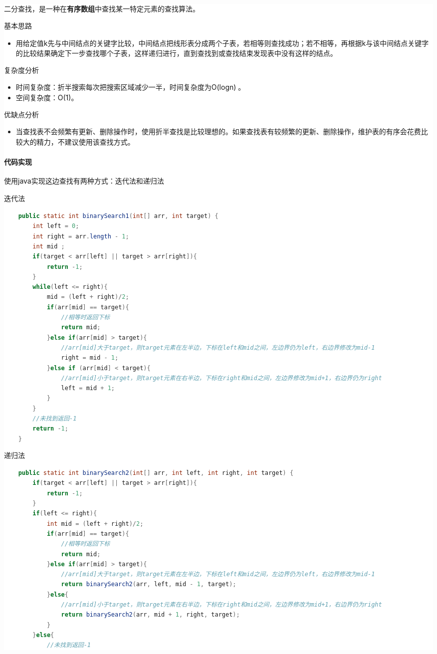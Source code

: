 二分查找，是一种在**有序数组**中查找某一特定元素的查找算法。

基本思路

- 用给定值k先与中间结点的关键字比较，中间结点把线形表分成两个子表，若相等则查找成功；若不相等，再根据k与该中间结点关键字的比较结果确定下一步查找哪个子表，这样递归进行，直到查找到或查找结束发现表中没有这样的结点。

复杂度分析

- 时间复杂度：折半搜索每次把搜索区域减少一半，时间复杂度为O(logn) 。
- 空间复杂度：O(1)。

优缺点分析

- 当查找表不会频繁有更新、删除操作时，使用折半查找是比较理想的。如果查找表有较频繁的更新、删除操作，维护表的有序会花费比较大的精力，不建议使用该查找方式。

#### 代码实现

使用java实现这边查找有两种方式：迭代法和递归法

迭代法

~~~java
    public static int binarySearch1(int[] arr, int target) {
        int left = 0;
        int right = arr.length - 1;
        int mid ;
        if(target < arr[left] || target > arr[right]){
            return -1;
        }
        while(left <= right){
            mid = (left + right)/2;
            if(arr[mid] == target){
                //相等时返回下标
                return mid;
            }else if(arr[mid] > target){
                //arr[mid]大于target，则target元素在左半边，下标在left和mid之间，左边界仍为left，右边界修改为mid-1
                right = mid - 1;
            }else if (arr[mid] < target){
                //arr[mid]小于target，则target元素在右半边，下标在right和mid之间，左边界修改为mid+1，右边界仍为right
                left = mid + 1;
            }
        }
        //未找到返回-1
        return -1;
    }
~~~

递归法

~~~java
    public static int binarySearch2(int[] arr, int left, int right, int target) {
        if(target < arr[left] || target > arr[right]){
            return -1;
        }
        if(left <= right){
            int mid = (left + right)/2;
            if(arr[mid] == target){
                //相等时返回下标
                return mid;
            }else if(arr[mid] > target){
                //arr[mid]大于target，则target元素在左半边，下标在left和mid之间，左边界仍为left，右边界修改为mid-1
                return binarySearch2(arr, left, mid - 1, target);
            }else{
                //arr[mid]小于target，则target元素在右半边，下标在right和mid之间，左边界修改为mid+1，右边界仍为right
                return binarySearch2(arr, mid + 1, right, target);
            }
        }else{
            //未找到返回-1
~~~